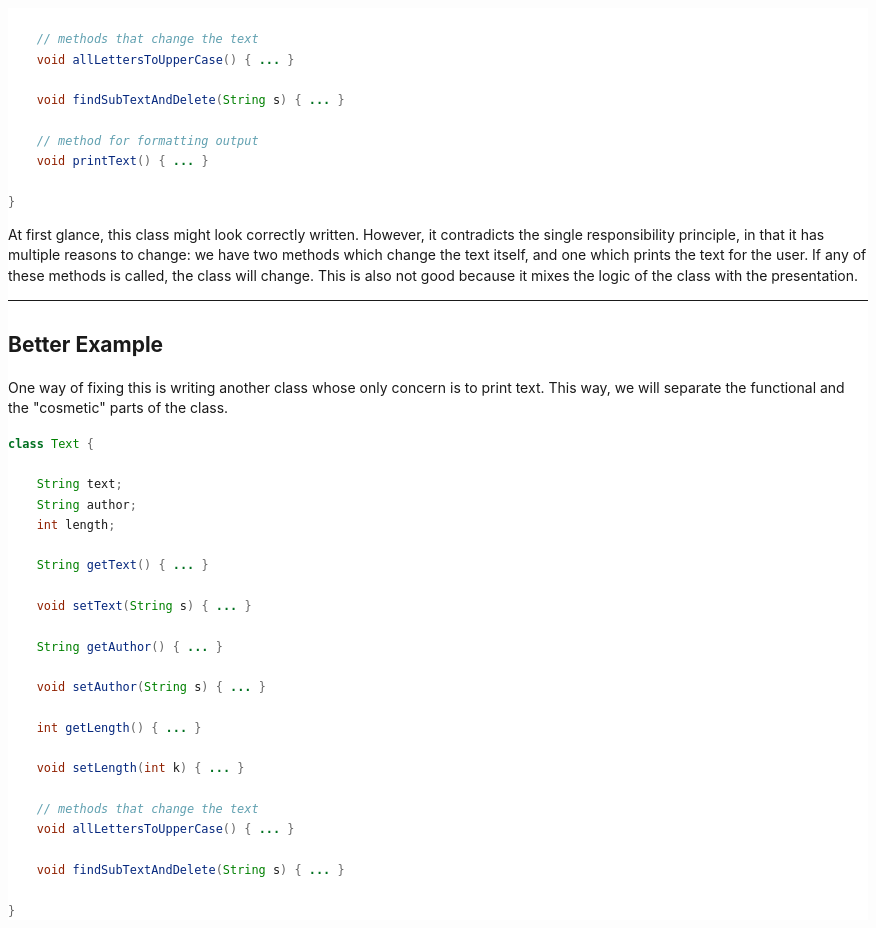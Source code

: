 ```java

    // methods that change the text
    void allLettersToUpperCase() { ... }

    void findSubTextAndDelete(String s) { ... }

    // method for formatting output
    void printText() { ... }

}
```

At first glance, this class might look correctly written.
However, it contradicts the single responsibility principle, in that it has multiple reasons to change:
we have two methods which change the text itself, and one which prints the text for the user.
If any of these methods is called, the class will change.
This is also not good because it mixes the logic of the class with the presentation.

---
## Better Example

One way of fixing this is writing another class whose only concern is to print text.
This way, we will separate the functional and the "cosmetic" parts of the class.

```java
class Text {
	
    String text;
    String author;
    int length;

    String getText() { ... }
	
    void setText(String s) { ... }

    String getAuthor() { ... }

    void setAuthor(String s) { ... }

    int getLength() { ... }

    void setLength(int k) { ... }

    // methods that change the text
    void allLettersToUpperCase() { ... }
	
    void findSubTextAndDelete(String s) { ... }

}
```
